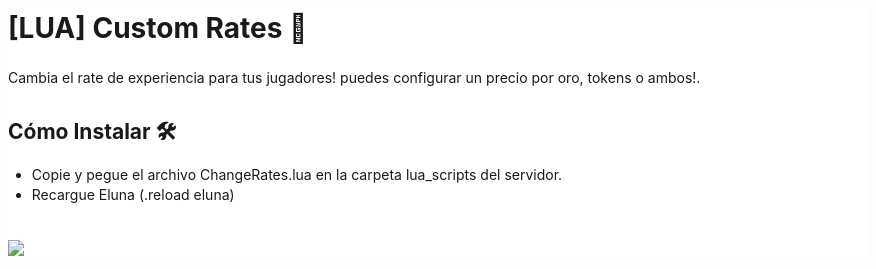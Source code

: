 # [LUA] Custom Rates 🚀 

Cambia el rate de experiencia para tus jugadores! puedes configurar un precio por oro, tokens o ambos!.

## Cómo Instalar 🛠️
* Copie y pegue el archivo ChangeRates.lua en la carpeta lua_scripts del servidor.
* Recargue Eluna (.reload eluna)

<br />
<img src="https://github.com/Black7in/lua_scripts/blob/main/ChangeXpRates/WoWScrnShot_062121_082000.jpg?raw=true" width="100%"></img> 